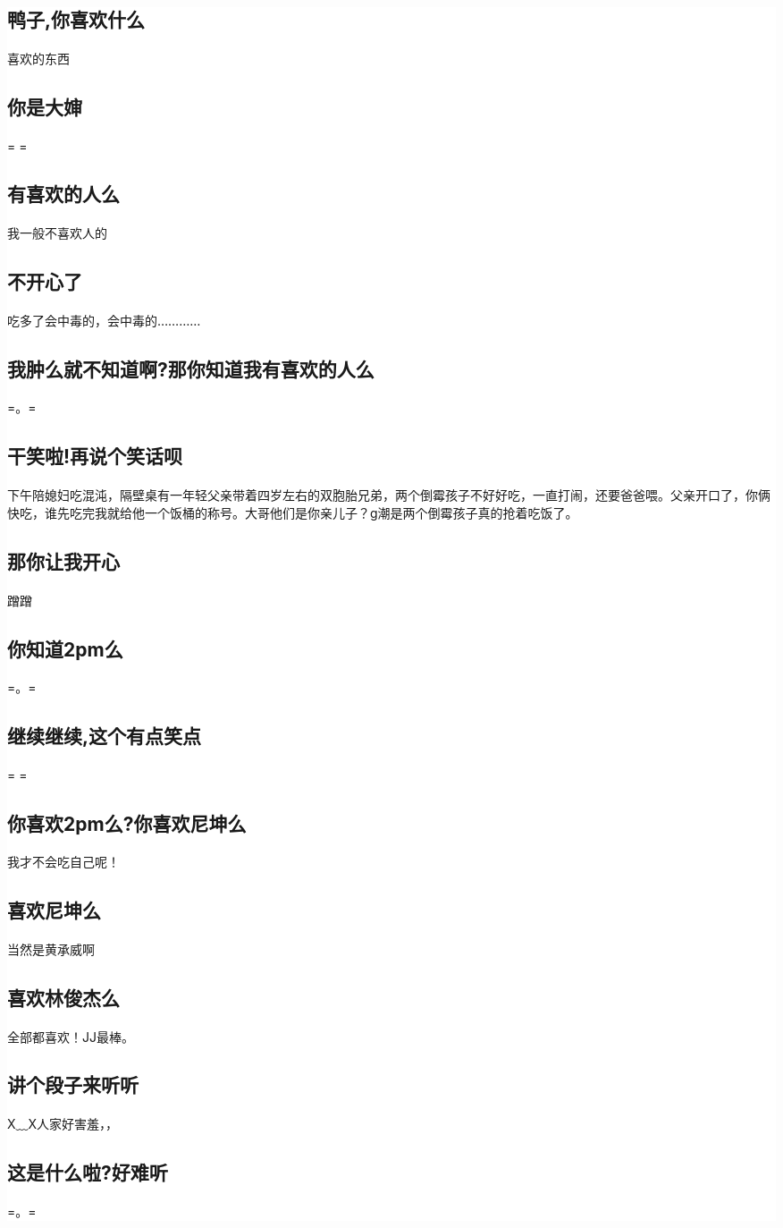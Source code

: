 ## 鸭子,你喜欢什么
喜欢的东西

## 你是大婶
= =

## 有喜欢的人么
我一般不喜欢人的

## 不开心了
吃多了会中毒的，会中毒的…………

## 我肿么就不知道啊?那你知道我有喜欢的人么
=。=

## 干笑啦!再说个笑话呗
下午陪媳妇吃混沌，隔壁桌有一年轻父亲带着四岁左右的双胞胎兄弟，两个倒霉孩子不好好吃，一直打闹，还要爸爸喂。父亲开口了，你俩快吃，谁先吃完我就给他一个饭桶的称号。大哥他们是你亲儿子？g潮是两个倒霉孩子真的抢着吃饭了。

## 那你让我开心
蹭蹭

## 你知道2pm么
=。=

## 继续继续,这个有点笑点
= =

## 你喜欢2pm么?你喜欢尼坤么
我才不会吃自己呢！

## 喜欢尼坤么
当然是黄承威啊

## 喜欢林俊杰么
全部都喜欢！JJ最棒。

## 讲个段子来听听
X﹏X人家好害羞，，

## 这是什么啦?好难听
=。=
